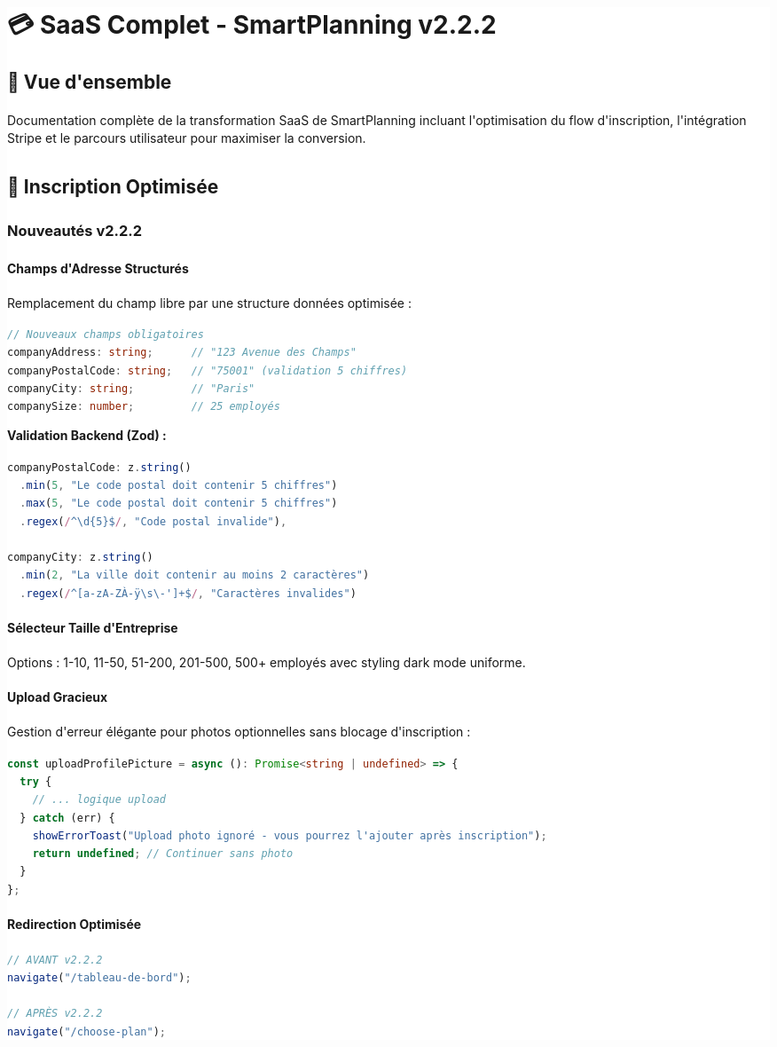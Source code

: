 # 💳 SaaS Complet - SmartPlanning v2.2.2

## 🎯 Vue d'ensemble

Documentation complète de la transformation SaaS de SmartPlanning incluant l'optimisation du flow d'inscription, l'intégration Stripe et le parcours utilisateur pour maximiser la conversion.

## 📝 Inscription Optimisée

### Nouveautés v2.2.2

#### **Champs d'Adresse Structurés**
Remplacement du champ libre par une structure données optimisée :

```typescript
// Nouveaux champs obligatoires
companyAddress: string;      // "123 Avenue des Champs"
companyPostalCode: string;   // "75001" (validation 5 chiffres)
companyCity: string;         // "Paris"
companySize: number;         // 25 employés
```

**Validation Backend (Zod) :**
```typescript
companyPostalCode: z.string()
  .min(5, "Le code postal doit contenir 5 chiffres")
  .max(5, "Le code postal doit contenir 5 chiffres")
  .regex(/^\d{5}$/, "Code postal invalide"),

companyCity: z.string()
  .min(2, "La ville doit contenir au moins 2 caractères")
  .regex(/^[a-zA-ZÀ-ÿ\s\-']+$/, "Caractères invalides")
```

#### **Sélecteur Taille d'Entreprise**
Options : 1-10, 11-50, 51-200, 201-500, 500+ employés avec styling dark mode uniforme.

#### **Upload Gracieux**
Gestion d'erreur élégante pour photos optionnelles sans blocage d'inscription :

```typescript
const uploadProfilePicture = async (): Promise<string | undefined> => {
  try {
    // ... logique upload
  } catch (err) {
    showErrorToast("Upload photo ignoré - vous pourrez l'ajouter après inscription");
    return undefined; // Continuer sans photo
  }
};
```

#### **Redirection Optimisée**
```typescript
// AVANT v2.2.2
navigate("/tableau-de-bord");

// APRÈS v2.2.2  
navigate("/choose-plan");
```
